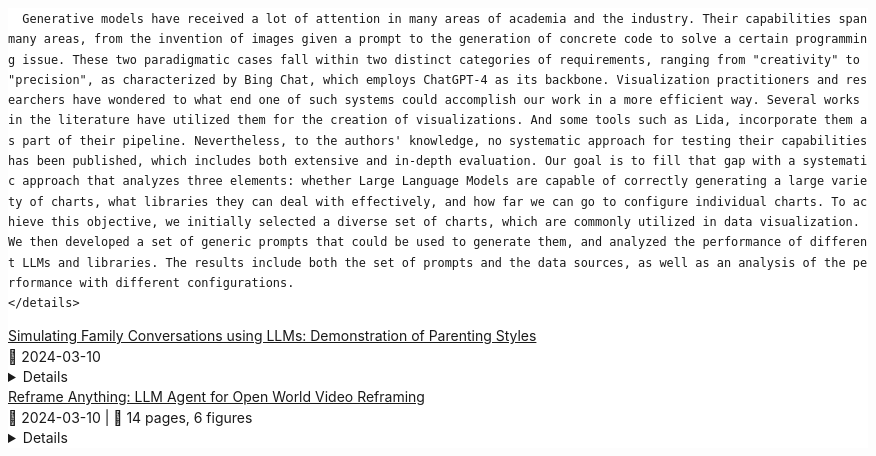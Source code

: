       Generative models have received a lot of attention in many areas of academia and the industry. Their capabilities span many areas, from the invention of images given a prompt to the generation of concrete code to solve a certain programming issue. These two paradigmatic cases fall within two distinct categories of requirements, ranging from "creativity" to "precision", as characterized by Bing Chat, which employs ChatGPT-4 as its backbone. Visualization practitioners and researchers have wondered to what end one of such systems could accomplish our work in a more efficient way. Several works in the literature have utilized them for the creation of visualizations. And some tools such as Lida, incorporate them as part of their pipeline. Nevertheless, to the authors' knowledge, no systematic approach for testing their capabilities has been published, which includes both extensive and in-depth evaluation. Our goal is to fill that gap with a systematic approach that analyzes three elements: whether Large Language Models are capable of correctly generating a large variety of charts, what libraries they can deal with effectively, and how far we can go to configure individual charts. To achieve this objective, we initially selected a diverse set of charts, which are commonly utilized in data visualization. We then developed a set of generic prompts that could be used to generate them, and analyzed the performance of different LLMs and libraries. The results include both the set of prompts and the data sources, as well as an analysis of the performance with different configurations.
    </details>
</div>
<div class="paper-card">
    <div class="paper-title"><a href="http://arxiv.org/abs/2403.06144v1">Simulating Family Conversations using LLMs: Demonstration of Parenting Styles</a></div>
    <div class="paper-meta">
      📅 2024-03-10
    </div>
    <details class="paper-abstract">
      This study presents a framework for conducting psychological and linguistic research through simulated conversations using large language models (LLMs). The proposed methodology offers significant advantages, particularly for simulating human interactions involving potential unethical language or behaviors that would be impermissible in traditional experiments with human participants. As a demonstration, we employed LLMs to simulate family conversations across four parenting styles (authoritarian, authoritative, permissive, and uninvolved). In general, we observed that the characteristics of the four parenting styles were portrayed in the simulated conversations. Several strategies could be used to improve the simulation quality, such as including context awareness, employing a few-shot prompting approach or fine-tuning models to cater to specific simulation requirements. Overall, this study introduces a promising methodology for conducting psychological and linguistic research through simulated conversations, while acknowledging the current limitations and proposing potential solutions for future refinement and improvement.
    </details>
</div>
<div class="paper-card">
    <div class="paper-title"><a href="http://arxiv.org/abs/2403.06070v1">Reframe Anything: LLM Agent for Open World Video Reframing</a></div>
    <div class="paper-meta">
      📅 2024-03-10
      | 💬 14 pages, 6 figures
    </div>
    <details class="paper-abstract">
      The proliferation of mobile devices and social media has revolutionized content dissemination, with short-form video becoming increasingly prevalent. This shift has introduced the challenge of video reframing to fit various screen aspect ratios, a process that highlights the most compelling parts of a video. Traditionally, video reframing is a manual, time-consuming task requiring professional expertise, which incurs high production costs. A potential solution is to adopt some machine learning models, such as video salient object detection, to automate the process. However, these methods often lack generalizability due to their reliance on specific training data. The advent of powerful large language models (LLMs) open new avenues for AI capabilities. Building on this, we introduce Reframe Any Video Agent (RAVA), a LLM-based agent that leverages visual foundation models and human instructions to restructure visual content for video reframing. RAVA operates in three stages: perception, where it interprets user instructions and video content; planning, where it determines aspect ratios and reframing strategies; and execution, where it invokes the editing tools to produce the final video. Our experiments validate the effectiveness of RAVA in video salient object detection and real-world reframing tasks, demonstrating its potential as a tool for AI-powered video editing.
    </details>
